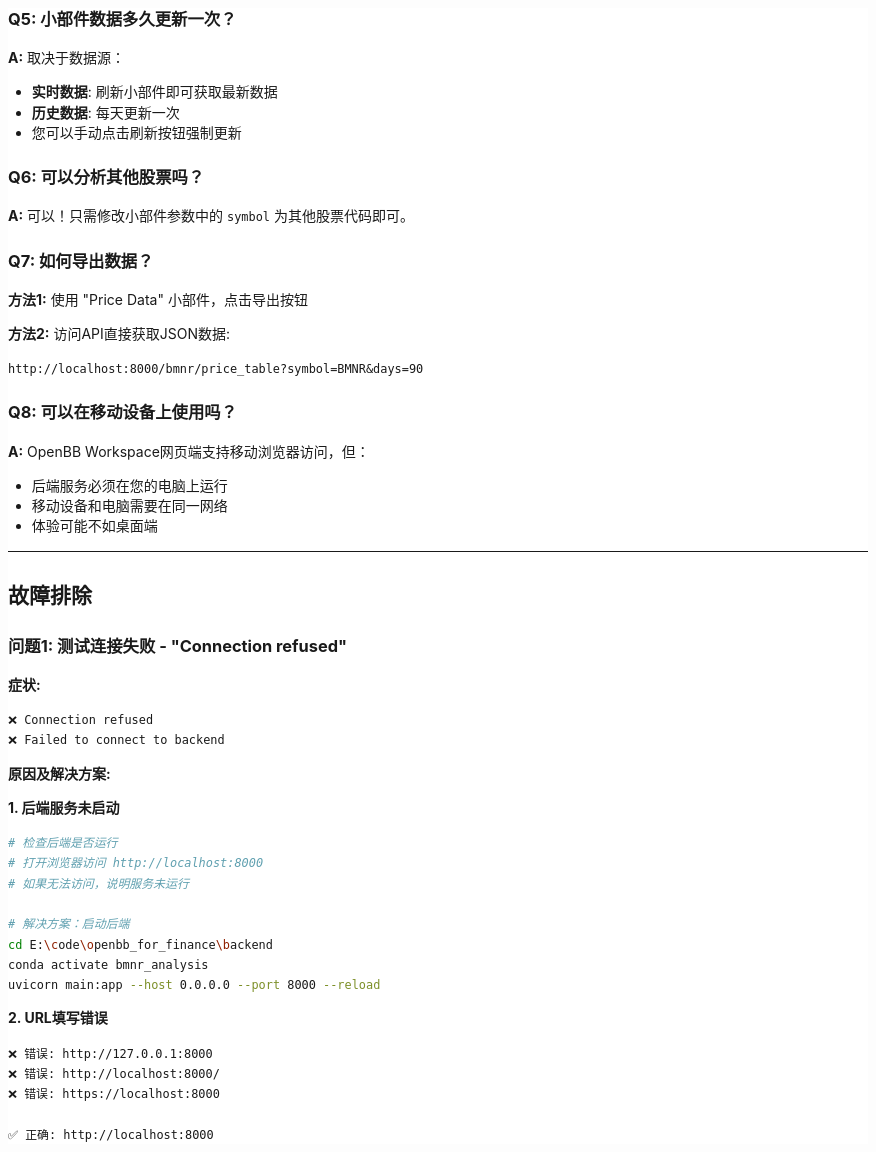### Q5: 小部件数据多久更新一次？

**A:** 取决于数据源：
- **实时数据**: 刷新小部件即可获取最新数据
- **历史数据**: 每天更新一次
- 您可以手动点击刷新按钮强制更新

### Q6: 可以分析其他股票吗？

**A:** 可以！只需修改小部件参数中的 `symbol` 为其他股票代码即可。

### Q7: 如何导出数据？

**方法1:** 使用 "Price Data" 小部件，点击导出按钮

**方法2:** 访问API直接获取JSON数据:
```
http://localhost:8000/bmnr/price_table?symbol=BMNR&days=90
```

### Q8: 可以在移动设备上使用吗？

**A:** OpenBB Workspace网页端支持移动浏览器访问，但：
- 后端服务必须在您的电脑上运行
- 移动设备和电脑需要在同一网络
- 体验可能不如桌面端

---

## 故障排除

### 问题1: 测试连接失败 - "Connection refused"

**症状:**
```
❌ Connection refused
❌ Failed to connect to backend
```

**原因及解决方案:**

**1. 后端服务未启动**
```bash
# 检查后端是否运行
# 打开浏览器访问 http://localhost:8000
# 如果无法访问，说明服务未运行

# 解决方案：启动后端
cd E:\code\openbb_for_finance\backend
conda activate bmnr_analysis
uvicorn main:app --host 0.0.0.0 --port 8000 --reload
```

**2. URL填写错误**
```
❌ 错误: http://127.0.0.1:8000
❌ 错误: http://localhost:8000/
❌ 错误: https://localhost:8000

✅ 正确: http://localhost:8000
```

